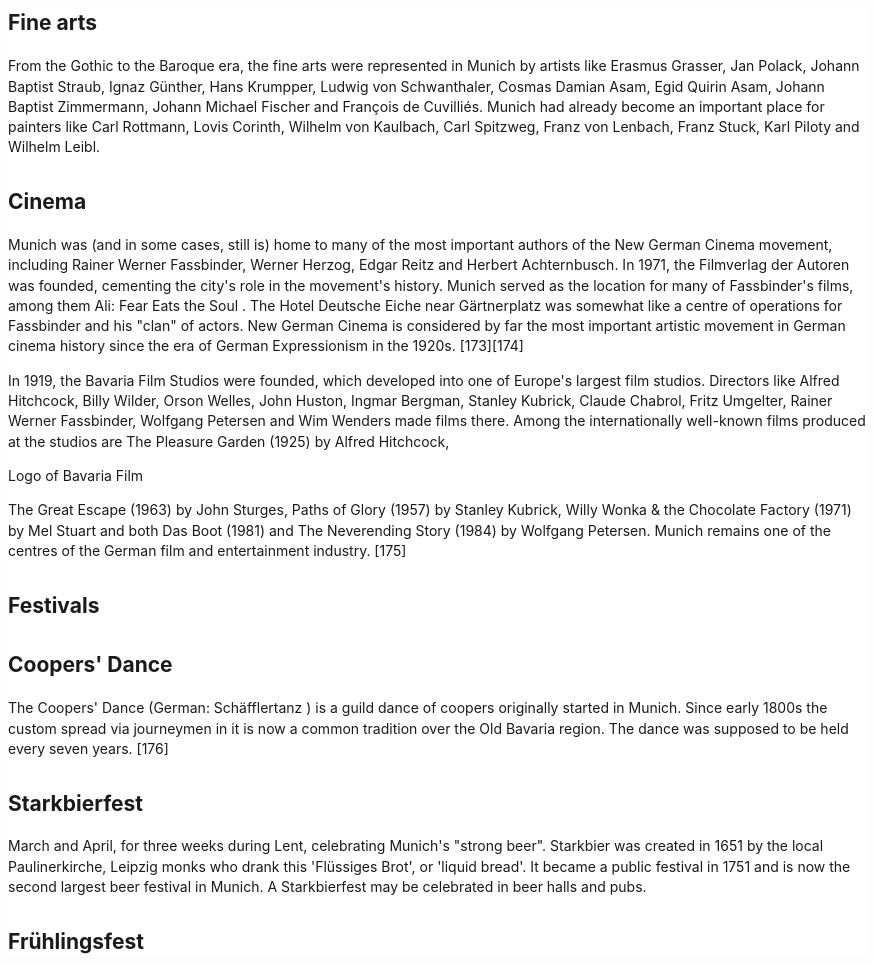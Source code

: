 ## Fine arts

From the Gothic to the Baroque era, the fine arts were represented in Munich by artists like Erasmus Grasser, Jan Polack, Johann Baptist Straub, Ignaz Günther, Hans Krumpper, Ludwig von Schwanthaler, Cosmas Damian Asam, Egid Quirin Asam, Johann Baptist Zimmermann, Johann Michael Fischer and François de Cuvilliés. Munich had already become an important  place  for  painters  like  Carl  Rottmann,  Lovis  Corinth,  Wilhelm  von  Kaulbach,  Carl  Spitzweg,  Franz  von Lenbach, Franz Stuck, Karl Piloty and Wilhelm Leibl.

## Cinema

Munich  was  (and  in  some  cases,  still  is)  home  to  many  of  the  most  important  authors  of  the  New  German  Cinema movement, including Rainer Werner Fassbinder, Werner Herzog, Edgar Reitz and Herbert Achternbusch. In 1971, the Filmverlag der Autoren was founded, cementing the city's role in the movement's history. Munich served as the location for many of Fassbinder's films, among them Ali: Fear Eats the Soul . The Hotel Deutsche Eiche near Gärtnerplatz was somewhat like a centre of operations for Fassbinder and his "clan" of actors. New German Cinema is considered by far the  most  important  artistic  movement  in  German  cinema  history  since  the  era  of  German  Expressionism  in  the 1920s. [173][174]

In 1919, the Bavaria Film Studios were founded, which developed into one of Europe's largest  film  studios.  Directors  like Alfred  Hitchcock,  Billy Wilder, Orson  Welles,  John  Huston,  Ingmar  Bergman,  Stanley  Kubrick,  Claude Chabrol,  Fritz  Umgelter,  Rainer  Werner  Fassbinder,  Wolfgang  Petersen  and Wim Wenders made films there. Among the internationally well-known films produced at the studios are The Pleasure Garden (1925) by Alfred Hitchcock,

Logo of Bavaria Film



The Great Escape (1963)  by  John  Sturges, Paths of  Glory (1957)  by  Stanley  Kubrick, Willy  Wonka  &amp;  the  Chocolate Factory (1971)  by  Mel  Stuart  and  both Das  Boot (1981)  and The  Neverending  Story (1984)  by  Wolfgang  Petersen. Munich remains one of the centres of the German film and entertainment industry. [175]

## Festivals

## Coopers' Dance

The  Coopers'  Dance  (German: Schäfflertanz )  is  a  guild  dance  of  coopers originally  started  in  Munich.  Since  early  1800s  the  custom  spread  via journeymen in it is now a common tradition over the Old Bavaria region. The dance was supposed to be held every seven years. [176]

## Starkbierfest

March and April, for three weeks during Lent, celebrating Munich's "strong beer".  Starkbier  was  created  in  1651  by  the  local  Paulinerkirche,  Leipzig monks who drank this 'Flüssiges Brot', or 'liquid bread'. It became a public festival  in  1751  and  is  now  the  second  largest  beer  festival  in  Munich.  A Starkbierfest may be celebrated in beer halls and pubs.

## Frühlingsfest
